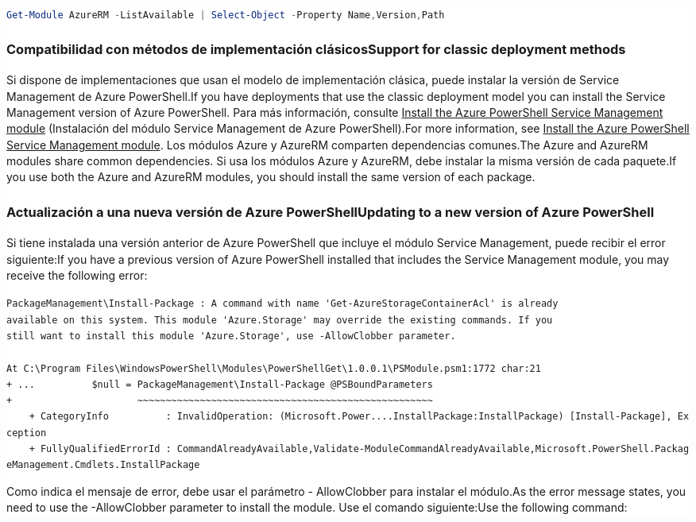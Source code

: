 ```powershell
Get-Module AzureRM -ListAvailable | Select-Object -Property Name,Version,Path
```

### <a name="support-for-classic-deployment-methods"></a><span data-ttu-id="e3ef1-154">Compatibilidad con métodos de implementación clásicos</span><span class="sxs-lookup"><span data-stu-id="e3ef1-154">Support for classic deployment methods</span></span>

<span data-ttu-id="e3ef1-155">Si dispone de implementaciones que usan el modelo de implementación clásica, puede instalar la versión de Service Management de Azure PowerShell.</span><span class="sxs-lookup"><span data-stu-id="e3ef1-155">If you have deployments that use the classic deployment model you can install the Service Management version of Azure PowerShell.</span></span> <span data-ttu-id="e3ef1-156">Para más información, consulte [Install the Azure PowerShell Service Management module](/powershell/azure/servicemanagement/install-azure-ps) (Instalación del módulo Service Management de Azure PowerShell).</span><span class="sxs-lookup"><span data-stu-id="e3ef1-156">For more information, see [Install the Azure PowerShell Service Management module](/powershell/azure/servicemanagement/install-azure-ps).</span></span> <span data-ttu-id="e3ef1-157">Los módulos Azure y AzureRM comparten dependencias comunes.</span><span class="sxs-lookup"><span data-stu-id="e3ef1-157">The Azure and AzureRM modules share common dependencies.</span></span> <span data-ttu-id="e3ef1-158">Si usa los módulos Azure y AzureRM, debe instalar la misma versión de cada paquete.</span><span class="sxs-lookup"><span data-stu-id="e3ef1-158">If you use both the Azure and AzureRM modules, you should install the same version of each package.</span></span>

### <a id="update-azps"></a><span data-ttu-id="e3ef1-159">Actualización a una nueva versión de Azure PowerShell</span><span class="sxs-lookup"><span data-stu-id="e3ef1-159">Updating to a new version of Azure PowerShell</span></span>

<span data-ttu-id="e3ef1-160">Si tiene instalada una versión anterior de Azure PowerShell que incluye el módulo Service Management, puede recibir el error siguiente:</span><span class="sxs-lookup"><span data-stu-id="e3ef1-160">If you have a previous version of Azure PowerShell installed that includes the Service Management module, you may receive the following error:</span></span>

```Output
PackageManagement\Install-Package : A command with name 'Get-AzureStorageContainerAcl' is already
available on this system. This module 'Azure.Storage' may override the existing commands. If you
still want to install this module 'Azure.Storage', use -AllowClobber parameter.

At C:\Program Files\WindowsPowerShell\Modules\PowerShellGet\1.0.0.1\PSModule.psm1:1772 char:21
+ ...          $null = PackageManagement\Install-Package @PSBoundParameters
+                      ~~~~~~~~~~~~~~~~~~~~~~~~~~~~~~~~~~~~~~~~~~~~~~~~~~~~
    + CategoryInfo          : InvalidOperation: (Microsoft.Power....InstallPackage:InstallPackage) [Install-Package], Exception
    + FullyQualifiedErrorId : CommandAlreadyAvailable,Validate-ModuleCommandAlreadyAvailable,Microsoft.PowerShell.PackageManagement.Cmdlets.InstallPackage
```

<span data-ttu-id="e3ef1-161">Como indica el mensaje de error, debe usar el parámetro - AllowClobber para instalar el módulo.</span><span class="sxs-lookup"><span data-stu-id="e3ef1-161">As the error message states, you need to use the -AllowClobber parameter to install the module.</span></span> <span data-ttu-id="e3ef1-162">Use el comando siguiente:</span><span class="sxs-lookup"><span data-stu-id="e3ef1-162">Use the following command:</span></span>
